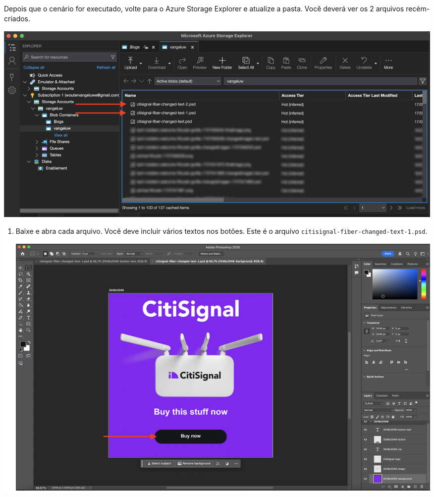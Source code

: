    Depois que o cenário for executado, volte para o Azure Storage Explorer e atualize a pasta. Você deverá ver os 2 arquivos recém-criados.

   ![WF Fusion](./images/wffusion213.png)

1. Baixe e abra cada arquivo. Você deve incluir vários textos nos botões. Este é o arquivo `citisignal-fiber-changed-text-1.psd`.

   ![WF Fusion](./images/wffusion214.png)
